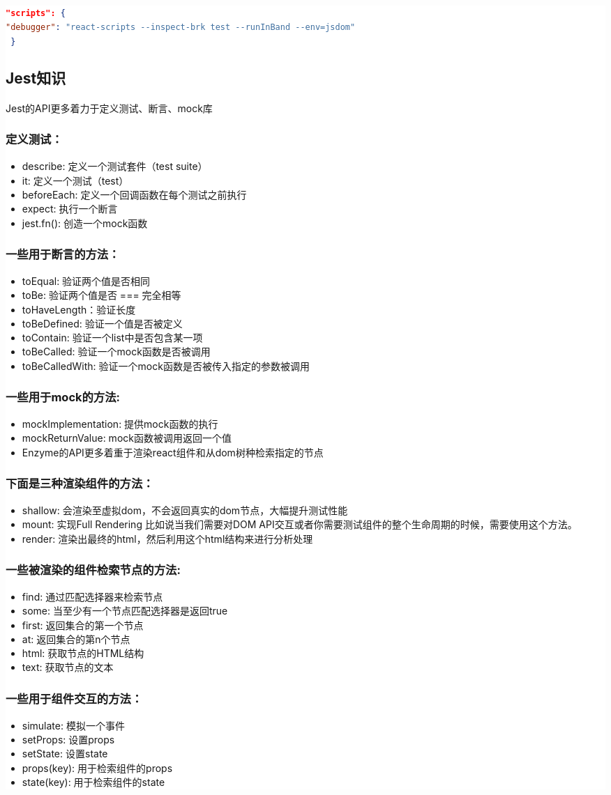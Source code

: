 ```json
"scripts": {
"debugger": "react-scripts --inspect-brk test --runInBand --env=jsdom"
 }
```

## Jest知识

Jest的API更多着力于定义测试、断言、mock库

### 定义测试：
* describe: 定义一个测试套件（test suite）
* it: 定义一个测试（test）
* beforeEach: 定义一个回调函数在每个测试之前执行
* expect: 执行一个断言
* jest.fn(): 创造一个mock函数

### 一些用于断言的方法：
* toEqual: 验证两个值是否相同
* toBe: 验证两个值是否 === 完全相等
* toHaveLength：验证长度
* toBeDefined: 验证一个值是否被定义
* toContain: 验证一个list中是否包含某一项
* toBeCalled: 验证一个mock函数是否被调用
* toBeCalledWith: 验证一个mock函数是否被传入指定的参数被调用

### 一些用于mock的方法:
* mockImplementation: 提供mock函数的执行
* mockReturnValue: mock函数被调用返回一个值
* Enzyme的API更多着重于渲染react组件和从dom树种检索指定的节点

### 下面是三种渲染组件的方法：
* shallow: 会渲染至虚拟dom，不会返回真实的dom节点，大幅提升测试性能
* mount: 实现Full Rendering 比如说当我们需要对DOM API交互或者你需要测试组件的整个生命周期的时候，需要使用这个方法。
* render: 渲染出最终的html，然后利用这个html结构来进行分析处理

### 一些被渲染的组件检索节点的方法:
* find: 通过匹配选择器来检索节点
* some: 当至少有一个节点匹配选择器是返回true
* first: 返回集合的第一个节点
* at: 返回集合的第n个节点
* html: 获取节点的HTML结构
* text: 获取节点的文本

### 一些用于组件交互的方法：
* simulate: 模拟一个事件
* setProps: 设置props
* setState: 设置state
* props(key): 用于检索组件的props
* state(key): 用于检索组件的state
